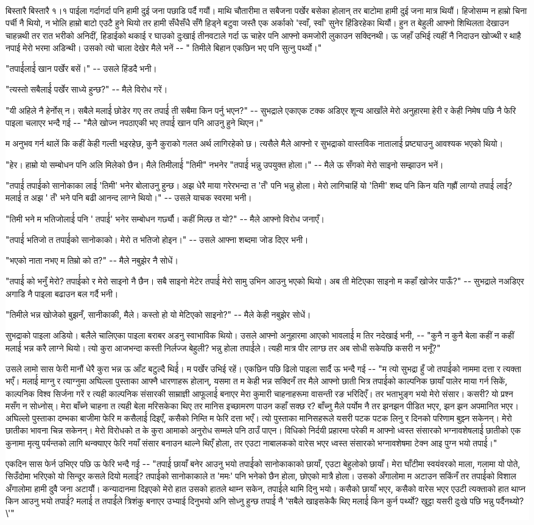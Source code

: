 बिस्तारै बिस्तारै १।१ पाईला गर्दागर्दा पनि हामी दुई जना पछाडि पर्दै गयौं। माथि चौतारीमा त सबैजना पर्खेर बसेका होलान् तर बाटोमा हामी दुई जना मात्र थियौं। हिजोसम्म न हाम्रो चिना पर्ची नै थियो, न भोलि हाम्रो बाटो एउटै हुने थियो तर हामी सँधैसँधै सँगै हिड्ने बटुवा जस्तै एक अर्काको 'स्वाँ, स्वाँ' सुनेर हिंडिरहेका थियौं। हुन त बेहुली आफ्नो शिथिलता देखाउन चाहन्नथी तर रात भरीको अनिदीं, हिडाईको थकाई र घाउको दुःखाई तीनवटाले गर्दा ऊ चाहेर पनि आफ्नो कमजोरी लुकाउन सक्दिनथी। ऊ जहाँ उभिई त्यहीं नै निदाउन खोज्थी र थाहै नपाई मेरो भरमा अडिन्थी। उसको त्यो चाला देखेर मैले भनें -- " तिमीले बिहान एकछिन भए पनि सुत्नु पर्थ्यो।"

"तपार्ईलार्ई खान पर्खेर बसें।" -- उसले हिंडदै भनी।

"त्यस्तो सबैलार्ई पर्खेर साध्ये हुन्छ?" -- मैले विरोध गरें।

"यी अहिले नै हेर्नोस् न। सबैले मलार्ई छोडेर गए तर तपार्ई ती सबैमा किन पर्नु भएन?" -- सुभद्राले एकाएक टक्क अडिएर शून्य आखाँले मेरो अनुहारमा हेरी र केही निमेष पछि नै फेरि पाइला चलाएर भन्दै गई -- "मैले खोज्न नपठाएकी भए तपार्ई खान पनि आउनु हुने थिएन।"

म अनुभव गर्न थालें कि कहीं केही गल्ती भइरहेछ, कुनै कुराको गलत अर्थ लागिरहेको छ। त्यसैले मैले आफ्नो र सुभद्राको वास्तविक नातालार्ई प्रष्ट्याउनु आवश्यक भएको थियो।

"हेर। हाम्रो यो सम्बोधन पनि अलि मिलेको छैन। मैले तिमीलार्ई "तिमी" नभनेर "तपार्ई भन्नु उपयुक्त होला।" -- मैले ऊ सँगको मेरो साइनो सम्झाउन भनें।

"तपार्ई तपार्ईको सानोकाका लार्ई 'तिमी' भनेर बोलाउनु हुन्छ। अझ धेरै माया गरेरभन्दा त 'तँ' पनि भन्नु होला। मेरो लागिचाहिं यो 'तिमी' शब्द पनि किन यति गह्रौं लाग्यो तपार्ई लार्ई? मलार्ई त अझ ' तँ' भने पनि बढी आनन्द लाग्ने थियो।" -- उसले याचक स्वरमा भनी।

"तिमी भने म भतिजोलार्ई पनि ' तपार्ई' भनेर सम्बोधन गर्छ्यौ। कहीं मिल्छ त यो?" -- मैले आफ्नो विरोध जनाएँ।

"तपार्ई भतिजो त तपार्ईको सानोकाको। मेरो त भतिजो होइन।" -- उसले आफ्ना शब्दमा जोड दिएर भनी।

"भएको नाता नभए म तिम्रो को त?" -- मैले नबुझेर नै सोधें।

"तपार्ई को भनुँ मेरो? तपार्ईको र मेरो साइनो नै छैन। सबै साइनो मेटेर तपार्ई मेरो सामु उभिन आउनु भएको थियो। अब ती मेटिएका साइनो म कहाँ खोजेर पाऊँ?" -- सुभद्राले नअडिएर अगाडि नै पाइला बढाउन बल गर्दै भनी।

"तिमीले भन्न खोजेको बुझनँ, सानीकाकी, मैले। कस्तो हो यो मेटिएको साइनो?" -- मैले केही नबुझेर सोधें।

सुभद्राको पाइला अडियो। बलैले चालिएका पाइला बराबर अडनु स्वाभाविक थियो। उसले आफ्नो अनुहारमा आएको भावलार्ई म तिर नदेखाई भनी, -- "कुनै न कुनै बेला कहीं न कहीं मलार्ई भन्न करै लाग्ने थियो। त्यो कुरा आजभन्दा कस्ती निर्लज्ज बेहुली? भन्नु होला तपार्ईले। त्यही मात्र पीर लाग्छ तर अब सोधी सकेपछि कसरी न भनूँ?"

उसले लामो सास फेरी मानौं धेरै कुरा भन्न ऊ आँट बटुल्दै थिर्ई। म पर्खेर उभिई रहें। एकछिन पछि ढिलो पाइला सार्दै ऊ भन्दै गई -- "म त्यो सुभद्रा हुँ जो तपार्ईको नाममा दत्ता र त्यक्ता भएँ। मलार्ई माग्नु र त्याग्नुमा अघिल्ला पुस्ताका आफ्नै धारणाहरू होलान्, यसमा त म केही भन्न सक्दिनँ तर मैले आफ्नो छाती भित्र तपार्ईको काल्पनिक छायाँ पालेर माया गर्न सिकें, काल्पनिक विश्व सिर्जना गरें र त्यही काल्पनिक संसारकी साम्राज्ञी आफूलार्ई बनाएर मेरा कुमारी चाहनाहरूमा वासन्ती रङ भरिदिएँ। तर भताभुङ्ग भयो मेरो संसार। कसरी? यो प्रश्न मसँग न सोध्नोस्। मेरा बाँच्ने चाहना त त्यही बेला मरिसकेका थिए तर मानिस इच्छामरण पाउन कहाँ सक्छ र? बाँच्नु मैले पर्योम नै तर झनझन पीडित भएर, झन झन अपमानित भएर। अघिल्लो पुस्ताका दम्भका बाजीमा फेरि म कसैलार्ई दिइएँ, कसैको निम्ति म फेरि दत्ता भएँ। त्यो पुस्ताका मानिसहरूले यसरी पटक पटक लिनु र दिनको परिणाम बुझ्न सकेनन्। मेरो छातीका भावना चिन्न सकेनन्। मेरो विरोधको त के कुरा आमाको अनुरोध सम्मले पनि ठाउँ पाएन। विधिको निर्दयी प्रहारमा परेकी म आफ्नो ध्वस्त संसारको भग्नावशेषलार्ई छातीको एक कुनामा मृत्यु पर्यन्तको लागि थन्क्याएर फेरि नयाँ संसार बनाउन थाल्ने थिएँ होला, तर एउटा नाबालकको वारेस भएर ध्वस्त संसारको भग्नावशेषमा टेक्न आइ पुग्न भयो तपार्ई।"

एकदिन सास फेर्न उभिएर पछि ऊ फेरि भन्दै गई -- "तपार्ई छायाँ बनेर आउनु भयो तपार्ईको सानोकाकाको छायाँ, एउटा बेहुलोको छायाँ। मेरा घाँटीमा स्वयंवरको माला, गलामा यो पोते, सिउँदोमा भरिएको यो सिन्दूर कसले दियो मलार्ई? तपार्ईको सानोकाकाले त 'ममः' पनि भनेको छैन होला, छोएको मात्रै होला। उसको अँगालोमा म अटाउन सकिंनँ तर तपार्ईको विशाल अँगालोमा हामी दुवै जना अटायौं। कन्यादानमा दिइएको मेरो हात उसको हातले थाम्न सकेन, तपार्ईले थामि दिनु भयो। कसैको छायाँ भएर, कसैको वारेस भएर एउटी त्यक्ताको हात थाप्न किन आउनु भयो तपार्ई? मलार्ई त तपार्ईंले त्रिशंकु बनाएर उभ्याई दिनुभयो अनि सोध्नु हुन्छ तपार्ई नै 'सबैले खाइसकेकै थिए मलार्ई किन कुर्न पर्थ्यो? खुट्टा यसरी दुःखे पछि भन्नु पर्दैनथ्यो?\\'"
